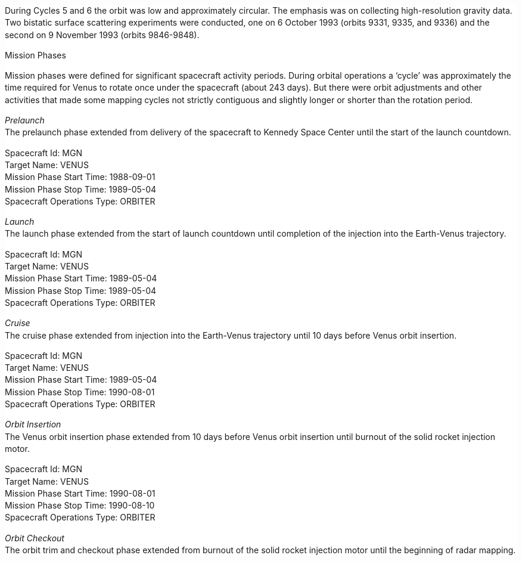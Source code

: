 <span class="mark">During Cycles 5 and 6 the orbit was low and
approximately circular. The emphasis was on collecting high-resolution
gravity data. Two bistatic surface scattering experiments were
conducted, one on 6 October 1993 (orbits 9331, 9335, and 9336) and the
second on 9 November 1993 (orbits 9846-9848).  
  
Mission Phases</span>

<span class="mark">Mission phases were defined for significant
spacecraft activity periods. During orbital operations a ‘cycle’ was
approximately the time required for Venus to rotate once under the
spacecraft (about 243 days). But there were orbit adjustments and other
activities that made some mapping cycles not strictly contiguous and
slightly longer or shorter than the rotation period.  
  
</span>*Prelaunch*<span class="mark">  
The prelaunch phase extended from delivery of the spacecraft to Kennedy
Space Center until the start of the launch countdown.  
  
Spacecraft Id: MGN  
Target Name: VENUS  
Mission Phase Start Time: 1988-09-01  
Mission Phase Stop Time: 1989-05-04  
Spacecraft Operations Type: ORBITER  
  
</span>*Launch*<span class="mark">  
The launch phase extended from the start of launch countdown until
completion of the injection into the Earth-Venus trajectory.  
  
Spacecraft Id: MGN  
Target Name: VENUS  
Mission Phase Start Time: 1989-05-04  
Mission Phase Stop Time: 1989-05-04  
Spacecraft Operations Type: ORBITER  
  
</span>*Cruise*<span class="mark">  
The cruise phase extended from injection into the Earth-Venus trajectory
until 10 days before Venus orbit insertion.  
  
Spacecraft Id: MGN  
Target Name: VENUS  
Mission Phase Start Time: 1989-05-04  
Mission Phase Stop Time: 1990-08-01  
Spacecraft Operations Type: ORBITER  
  
</span>*Orbit Insertion*<span class="mark">  
The Venus orbit insertion phase extended from 10 days before Venus orbit
insertion until burnout of the solid rocket injection motor.  
  
Spacecraft Id: MGN  
Target Name: VENUS  
Mission Phase Start Time: 1990-08-01  
Mission Phase Stop Time: 1990-08-10  
Spacecraft Operations Type: ORBITER  
  
</span>*Orbit Checkout*<span class="mark">  
The orbit trim and checkout phase extended from burnout of the solid
rocket injection motor until the beginning of radar mapping.  
  